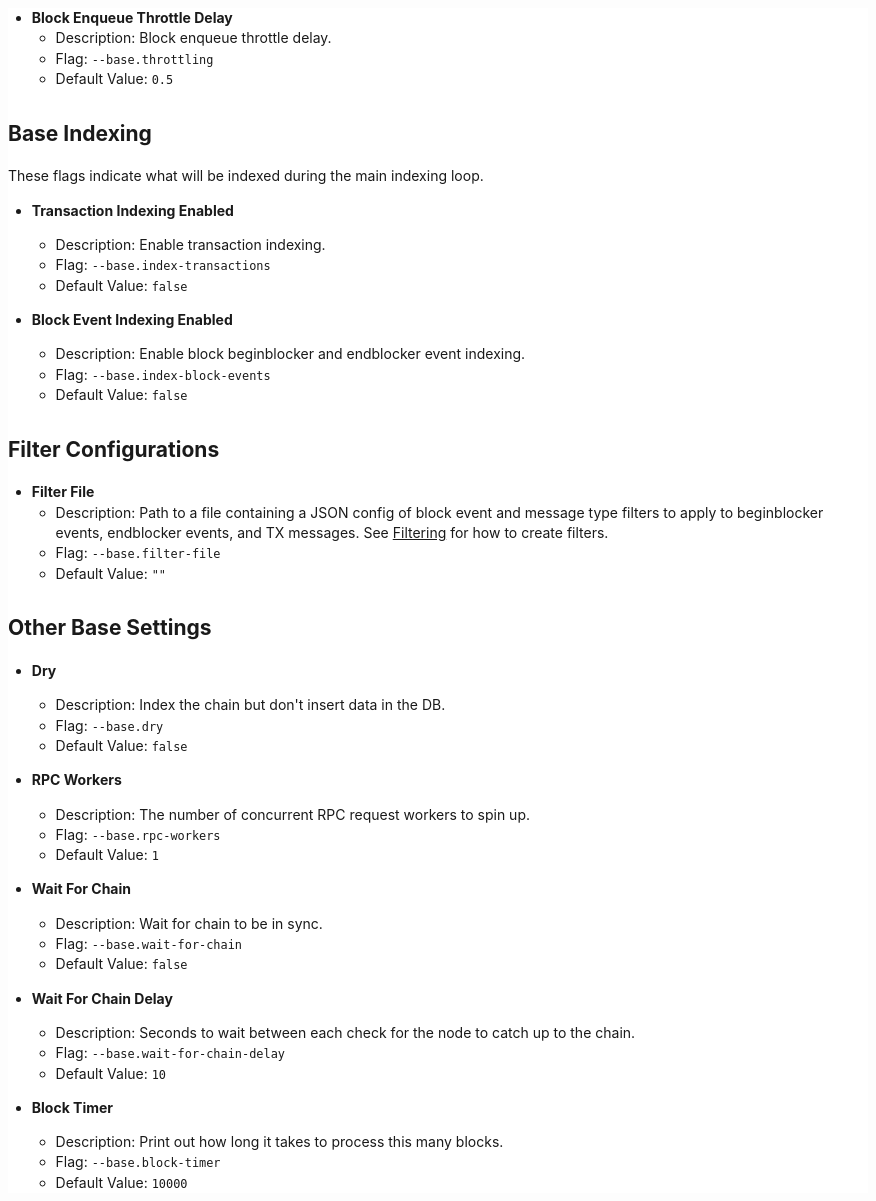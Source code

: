 - **Block Enqueue Throttle Delay**
  - Description: Block enqueue throttle delay.
  - Flag: `--base.throttling`
  - Default Value: `0.5`

## Base Indexing

These flags indicate what will be indexed during the main indexing loop.

- **Transaction Indexing Enabled**
  - Description: Enable transaction indexing.
  - Flag: `--base.index-transactions`
  - Default Value: `false`

- **Block Event Indexing Enabled**
  - Description: Enable block beginblocker and endblocker event indexing.
  - Flag: `--base.index-block-events`
  - Default Value: `false`

## Filter Configurations

- **Filter File**
  - Description: Path to a file containing a JSON config of block event and message type filters to apply to beginblocker events, endblocker events, and TX messages. See [Filtering](./filtering.md) for how to create filters.
  - Flag: `--base.filter-file`
  - Default Value: `""`

## Other Base Settings

- **Dry**
  - Description: Index the chain but don't insert data in the DB.
  - Flag: `--base.dry`
  - Default Value: `false`

- **RPC Workers**
  - Description: The number of concurrent RPC request workers to spin up.
  - Flag: `--base.rpc-workers`
  - Default Value: `1`

- **Wait For Chain**
  - Description: Wait for chain to be in sync.
  - Flag: `--base.wait-for-chain`
  - Default Value: `false`

- **Wait For Chain Delay**
  - Description: Seconds to wait between each check for the node to catch up to the chain.
  - Flag: `--base.wait-for-chain-delay`
  - Default Value: `10`

- **Block Timer**
  - Description: Print out how long it takes to process this many blocks.
  - Flag: `--base.block-timer`
  - Default Value: `10000`
